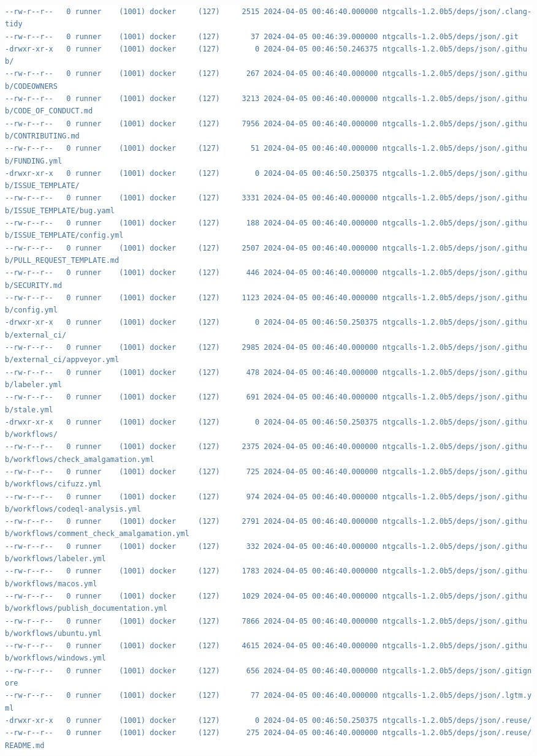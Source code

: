 ```diff
--rw-r--r--   0 runner    (1001) docker     (127)     2515 2024-04-05 00:46:40.000000 ntgcalls-1.2.0b5/deps/json/.clang-tidy
--rw-r--r--   0 runner    (1001) docker     (127)       37 2024-04-05 00:46:39.000000 ntgcalls-1.2.0b5/deps/json/.git
-drwxr-xr-x   0 runner    (1001) docker     (127)        0 2024-04-05 00:46:50.246375 ntgcalls-1.2.0b5/deps/json/.github/
--rw-r--r--   0 runner    (1001) docker     (127)      267 2024-04-05 00:46:40.000000 ntgcalls-1.2.0b5/deps/json/.github/CODEOWNERS
--rw-r--r--   0 runner    (1001) docker     (127)     3213 2024-04-05 00:46:40.000000 ntgcalls-1.2.0b5/deps/json/.github/CODE_OF_CONDUCT.md
--rw-r--r--   0 runner    (1001) docker     (127)     7956 2024-04-05 00:46:40.000000 ntgcalls-1.2.0b5/deps/json/.github/CONTRIBUTING.md
--rw-r--r--   0 runner    (1001) docker     (127)       51 2024-04-05 00:46:40.000000 ntgcalls-1.2.0b5/deps/json/.github/FUNDING.yml
-drwxr-xr-x   0 runner    (1001) docker     (127)        0 2024-04-05 00:46:50.250375 ntgcalls-1.2.0b5/deps/json/.github/ISSUE_TEMPLATE/
--rw-r--r--   0 runner    (1001) docker     (127)     3331 2024-04-05 00:46:40.000000 ntgcalls-1.2.0b5/deps/json/.github/ISSUE_TEMPLATE/bug.yaml
--rw-r--r--   0 runner    (1001) docker     (127)      188 2024-04-05 00:46:40.000000 ntgcalls-1.2.0b5/deps/json/.github/ISSUE_TEMPLATE/config.yml
--rw-r--r--   0 runner    (1001) docker     (127)     2507 2024-04-05 00:46:40.000000 ntgcalls-1.2.0b5/deps/json/.github/PULL_REQUEST_TEMPLATE.md
--rw-r--r--   0 runner    (1001) docker     (127)      446 2024-04-05 00:46:40.000000 ntgcalls-1.2.0b5/deps/json/.github/SECURITY.md
--rw-r--r--   0 runner    (1001) docker     (127)     1123 2024-04-05 00:46:40.000000 ntgcalls-1.2.0b5/deps/json/.github/config.yml
-drwxr-xr-x   0 runner    (1001) docker     (127)        0 2024-04-05 00:46:50.250375 ntgcalls-1.2.0b5/deps/json/.github/external_ci/
--rw-r--r--   0 runner    (1001) docker     (127)     2985 2024-04-05 00:46:40.000000 ntgcalls-1.2.0b5/deps/json/.github/external_ci/appveyor.yml
--rw-r--r--   0 runner    (1001) docker     (127)      478 2024-04-05 00:46:40.000000 ntgcalls-1.2.0b5/deps/json/.github/labeler.yml
--rw-r--r--   0 runner    (1001) docker     (127)      691 2024-04-05 00:46:40.000000 ntgcalls-1.2.0b5/deps/json/.github/stale.yml
-drwxr-xr-x   0 runner    (1001) docker     (127)        0 2024-04-05 00:46:50.250375 ntgcalls-1.2.0b5/deps/json/.github/workflows/
--rw-r--r--   0 runner    (1001) docker     (127)     2375 2024-04-05 00:46:40.000000 ntgcalls-1.2.0b5/deps/json/.github/workflows/check_amalgamation.yml
--rw-r--r--   0 runner    (1001) docker     (127)      725 2024-04-05 00:46:40.000000 ntgcalls-1.2.0b5/deps/json/.github/workflows/cifuzz.yml
--rw-r--r--   0 runner    (1001) docker     (127)      974 2024-04-05 00:46:40.000000 ntgcalls-1.2.0b5/deps/json/.github/workflows/codeql-analysis.yml
--rw-r--r--   0 runner    (1001) docker     (127)     2791 2024-04-05 00:46:40.000000 ntgcalls-1.2.0b5/deps/json/.github/workflows/comment_check_amalgamation.yml
--rw-r--r--   0 runner    (1001) docker     (127)      332 2024-04-05 00:46:40.000000 ntgcalls-1.2.0b5/deps/json/.github/workflows/labeler.yml
--rw-r--r--   0 runner    (1001) docker     (127)     1783 2024-04-05 00:46:40.000000 ntgcalls-1.2.0b5/deps/json/.github/workflows/macos.yml
--rw-r--r--   0 runner    (1001) docker     (127)     1029 2024-04-05 00:46:40.000000 ntgcalls-1.2.0b5/deps/json/.github/workflows/publish_documentation.yml
--rw-r--r--   0 runner    (1001) docker     (127)     7866 2024-04-05 00:46:40.000000 ntgcalls-1.2.0b5/deps/json/.github/workflows/ubuntu.yml
--rw-r--r--   0 runner    (1001) docker     (127)     4615 2024-04-05 00:46:40.000000 ntgcalls-1.2.0b5/deps/json/.github/workflows/windows.yml
--rw-r--r--   0 runner    (1001) docker     (127)      656 2024-04-05 00:46:40.000000 ntgcalls-1.2.0b5/deps/json/.gitignore
--rw-r--r--   0 runner    (1001) docker     (127)       77 2024-04-05 00:46:40.000000 ntgcalls-1.2.0b5/deps/json/.lgtm.yml
-drwxr-xr-x   0 runner    (1001) docker     (127)        0 2024-04-05 00:46:50.250375 ntgcalls-1.2.0b5/deps/json/.reuse/
--rw-r--r--   0 runner    (1001) docker     (127)      275 2024-04-05 00:46:40.000000 ntgcalls-1.2.0b5/deps/json/.reuse/README.md
```
